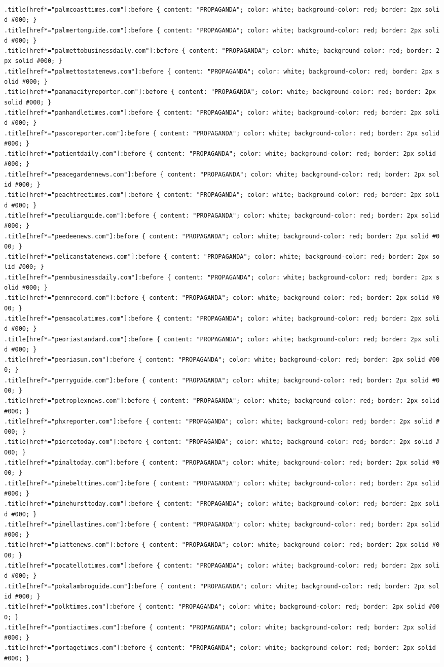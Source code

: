     .title[href*="palmcoasttimes.com"]:before { content: "PROPAGANDA"; color: white; background-color: red; border: 2px solid #000; }
    .title[href*="palmertonguide.com"]:before { content: "PROPAGANDA"; color: white; background-color: red; border: 2px solid #000; }
    .title[href*="palmettobusinessdaily.com"]:before { content: "PROPAGANDA"; color: white; background-color: red; border: 2px solid #000; }
    .title[href*="palmettostatenews.com"]:before { content: "PROPAGANDA"; color: white; background-color: red; border: 2px solid #000; }
    .title[href*="panamacityreporter.com"]:before { content: "PROPAGANDA"; color: white; background-color: red; border: 2px solid #000; }
    .title[href*="panhandletimes.com"]:before { content: "PROPAGANDA"; color: white; background-color: red; border: 2px solid #000; }
    .title[href*="pascoreporter.com"]:before { content: "PROPAGANDA"; color: white; background-color: red; border: 2px solid #000; }
    .title[href*="patientdaily.com"]:before { content: "PROPAGANDA"; color: white; background-color: red; border: 2px solid #000; }
    .title[href*="peacegardennews.com"]:before { content: "PROPAGANDA"; color: white; background-color: red; border: 2px solid #000; }
    .title[href*="peachtreetimes.com"]:before { content: "PROPAGANDA"; color: white; background-color: red; border: 2px solid #000; }
    .title[href*="peculiarguide.com"]:before { content: "PROPAGANDA"; color: white; background-color: red; border: 2px solid #000; }
    .title[href*="peedeenews.com"]:before { content: "PROPAGANDA"; color: white; background-color: red; border: 2px solid #000; }
    .title[href*="pelicanstatenews.com"]:before { content: "PROPAGANDA"; color: white; background-color: red; border: 2px solid #000; }
    .title[href*="pennbusinessdaily.com"]:before { content: "PROPAGANDA"; color: white; background-color: red; border: 2px solid #000; }
    .title[href*="pennrecord.com"]:before { content: "PROPAGANDA"; color: white; background-color: red; border: 2px solid #000; }
    .title[href*="pensacolatimes.com"]:before { content: "PROPAGANDA"; color: white; background-color: red; border: 2px solid #000; }
    .title[href*="peoriastandard.com"]:before { content: "PROPAGANDA"; color: white; background-color: red; border: 2px solid #000; }
    .title[href*="peoriasun.com"]:before { content: "PROPAGANDA"; color: white; background-color: red; border: 2px solid #000; }
    .title[href*="perryguide.com"]:before { content: "PROPAGANDA"; color: white; background-color: red; border: 2px solid #000; }
    .title[href*="petroplexnews.com"]:before { content: "PROPAGANDA"; color: white; background-color: red; border: 2px solid #000; }
    .title[href*="phxreporter.com"]:before { content: "PROPAGANDA"; color: white; background-color: red; border: 2px solid #000; }
    .title[href*="piercetoday.com"]:before { content: "PROPAGANDA"; color: white; background-color: red; border: 2px solid #000; }
    .title[href*="pinaltoday.com"]:before { content: "PROPAGANDA"; color: white; background-color: red; border: 2px solid #000; }
    .title[href*="pinebelttimes.com"]:before { content: "PROPAGANDA"; color: white; background-color: red; border: 2px solid #000; }
    .title[href*="pinehursttoday.com"]:before { content: "PROPAGANDA"; color: white; background-color: red; border: 2px solid #000; }
    .title[href*="pinellastimes.com"]:before { content: "PROPAGANDA"; color: white; background-color: red; border: 2px solid #000; }
    .title[href*="plattenews.com"]:before { content: "PROPAGANDA"; color: white; background-color: red; border: 2px solid #000; }
    .title[href*="pocatellotimes.com"]:before { content: "PROPAGANDA"; color: white; background-color: red; border: 2px solid #000; }
    .title[href*="pokalambroguide.com"]:before { content: "PROPAGANDA"; color: white; background-color: red; border: 2px solid #000; }
    .title[href*="polktimes.com"]:before { content: "PROPAGANDA"; color: white; background-color: red; border: 2px solid #000; }
    .title[href*="pontiactimes.com"]:before { content: "PROPAGANDA"; color: white; background-color: red; border: 2px solid #000; }
    .title[href*="portagetimes.com"]:before { content: "PROPAGANDA"; color: white; background-color: red; border: 2px solid #000; }